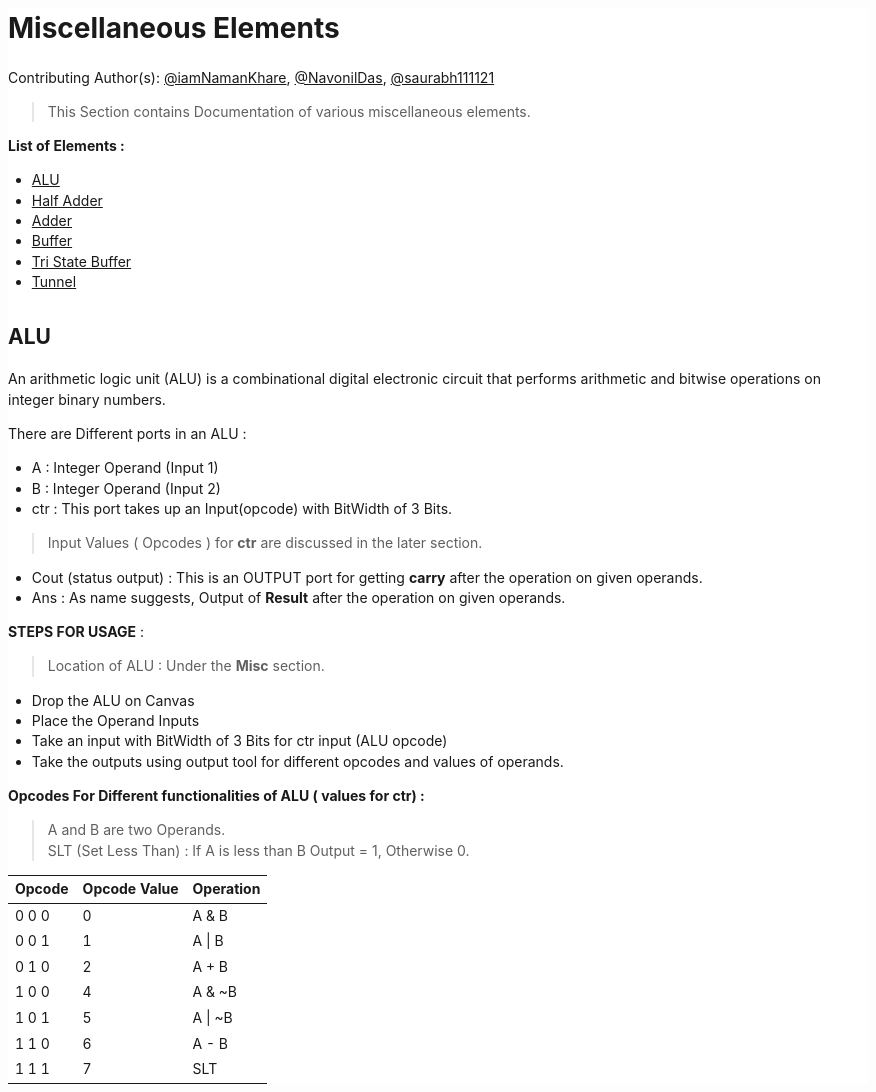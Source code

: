 # Miscellaneous Elements

Contributing Author(s): [@iamNamanKhare](https://github.com/iamNamanKhare), [@NavonilDas](https://github.com/NavonilDas), [@saurabh111121](https://github.com/saurabh111121)

>This Section contains Documentation of various miscellaneous elements.

**List of Elements :**

- [ALU](#ALU)
- [Half Adder](#HAlf_Adder)
- [Adder](#Adder)
- [Buffer](#Buffer)
- [Tri State Buffer](#tri-state-buffer)
- [Tunnel](#tunnel)

## ALU

An arithmetic logic unit (ALU) is a combinational digital electronic circuit that performs arithmetic and bitwise operations
on integer binary numbers.

There are Different ports in an ALU : 

- A : Integer Operand (Input 1)
- B : Integer Operand (Input 2)
- ctr : This port takes up an Input(opcode) with BitWidth of 3 Bits.

>Input Values ( Opcodes ) for **ctr** are discussed in the later section.

- Cout (status output) : This is an OUTPUT port for getting **carry** after the operation on given operands.
- Ans : As name suggests, Output of **Result** after the operation on given operands.

**STEPS FOR USAGE** :
> Location of ALU : Under the **Misc** section.

- Drop the ALU on Canvas
- Place the Operand Inputs
- Take an input with BitWidth of 3 Bits for ctr input (ALU opcode)
- Take the outputs using output tool for different opcodes and values of operands.

<iframe width="600px" height="400px" src="https://circuitverse.org/simulator/embed/12141" id="projectPreview" scrolling="no" webkitAllowFullScreen mozAllowFullScreen allowFullScreen> </iframe>

**Opcodes For Different functionalities of ALU ( values for ctr) :**

> A and B  are two Operands.<br/>
> SLT (Set Less Than) : If A is less than B Output = 1, Otherwise 0.

|    Opcode    |    Opcode Value   |     Operation   |
|--------------|-------------------|-----------------|
|    0 0 0     |         0         |      A & B      |
|    0 0 1     |         1         |      A &#124; B |
|    0 1 0     |         2         |      A + B      |
|    1 0 0     |         4         |      A & ~B     |
|    1 0 1     |         5         |      A &#124; ~B|
|    1 1 0     |         6         |      A - B      |
|    1 1 1     |         7         |       SLT       |

